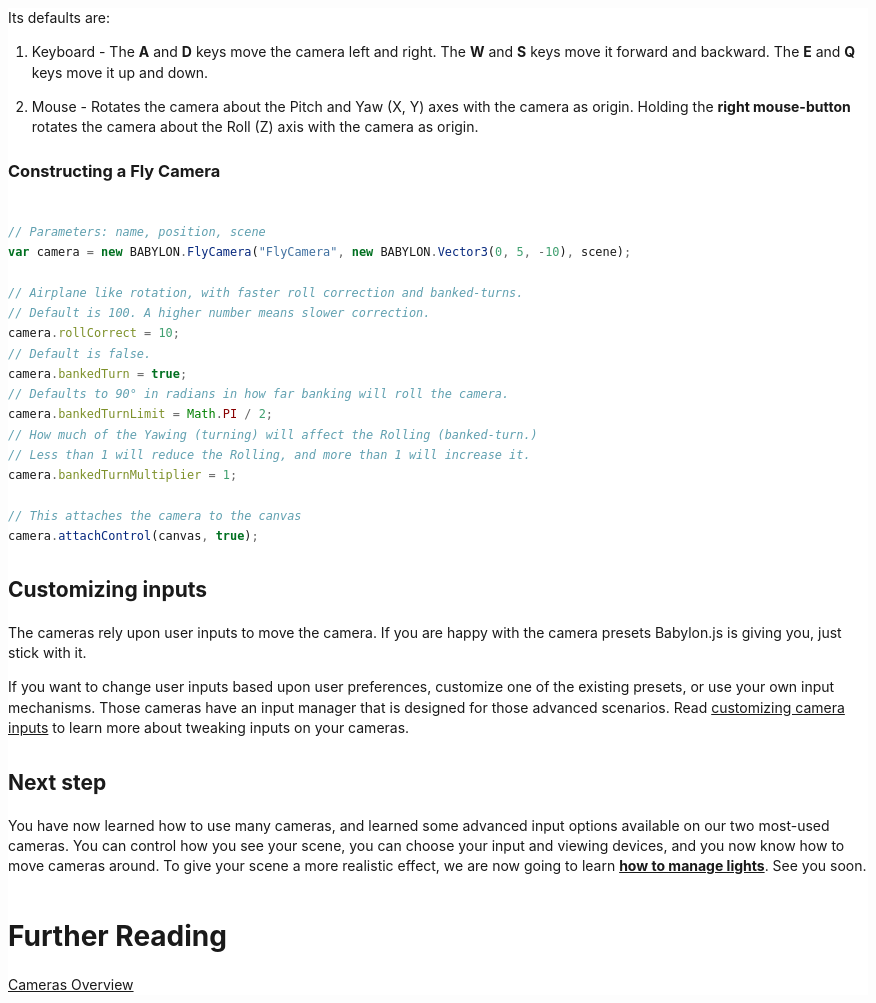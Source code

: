 Its defaults are:

1. Keyboard - The __A__ and __D__ keys move the camera left and right. The __W__ and __S__ keys move it forward and backward. The __E__ and __Q__ keys move it up and down.

2. Mouse - Rotates the camera about the Pitch and Yaw (X, Y) axes with the camera as origin. Holding the __right mouse-button__ rotates the camera about the Roll (Z) axis with the camera as origin.

### Constructing a Fly Camera

```javascript

// Parameters: name, position, scene
var camera = new BABYLON.FlyCamera("FlyCamera", new BABYLON.Vector3(0, 5, -10), scene);

// Airplane like rotation, with faster roll correction and banked-turns.
// Default is 100. A higher number means slower correction.
camera.rollCorrect = 10;
// Default is false.
camera.bankedTurn = true;
// Defaults to 90° in radians in how far banking will roll the camera.
camera.bankedTurnLimit = Math.PI / 2;
// How much of the Yawing (turning) will affect the Rolling (banked-turn.)
// Less than 1 will reduce the Rolling, and more than 1 will increase it.
camera.bankedTurnMultiplier = 1;

// This attaches the camera to the canvas
camera.attachControl(canvas, true);
```

## Customizing inputs

The cameras rely upon user inputs to move the camera. If you are happy with the camera presets Babylon.js is giving you, just stick with it.

If you want to change user inputs based upon user preferences, customize one of the existing presets, or use your own input mechanisms.  Those cameras have an input manager that is designed for those advanced scenarios. Read [customizing camera inputs](/How_To/Customizing_Camera_Inputs) to learn more about tweaking inputs on your cameras.

## Next step
You have now learned how to use many cameras, and learned some advanced input options available on our two most-used cameras. You can control how you see your scene, you can choose your input and viewing devices, and you now know how to move cameras around. To give your scene a more realistic effect, we are now going to learn [**how to manage lights**](/babylon101/Lights). See you soon.

# Further Reading

[Cameras Overview](/features/Cameras)
